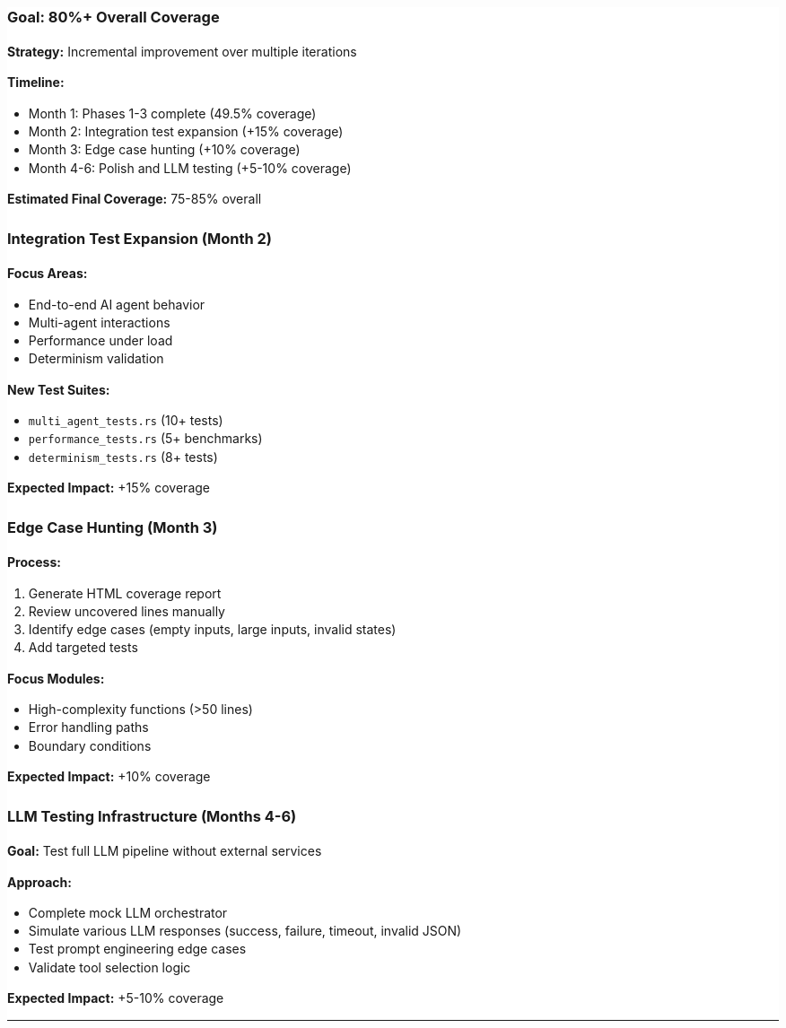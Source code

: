 ### Goal: 80%+ Overall Coverage

**Strategy:** Incremental improvement over multiple iterations

**Timeline:**
- Month 1: Phases 1-3 complete (49.5% coverage)
- Month 2: Integration test expansion (+15% coverage)
- Month 3: Edge case hunting (+10% coverage)
- Month 4-6: Polish and LLM testing (+5-10% coverage)

**Estimated Final Coverage:** 75-85% overall

### Integration Test Expansion (Month 2)

**Focus Areas:**
- End-to-end AI agent behavior
- Multi-agent interactions
- Performance under load
- Determinism validation

**New Test Suites:**
- `multi_agent_tests.rs` (10+ tests)
- `performance_tests.rs` (5+ benchmarks)
- `determinism_tests.rs` (8+ tests)

**Expected Impact:** +15% coverage

### Edge Case Hunting (Month 3)

**Process:**
1. Generate HTML coverage report
2. Review uncovered lines manually
3. Identify edge cases (empty inputs, large inputs, invalid states)
4. Add targeted tests

**Focus Modules:**
- High-complexity functions (>50 lines)
- Error handling paths
- Boundary conditions

**Expected Impact:** +10% coverage

### LLM Testing Infrastructure (Months 4-6)

**Goal:** Test full LLM pipeline without external services

**Approach:**
- Complete mock LLM orchestrator
- Simulate various LLM responses (success, failure, timeout, invalid JSON)
- Test prompt engineering edge cases
- Validate tool selection logic

**Expected Impact:** +5-10% coverage

---
